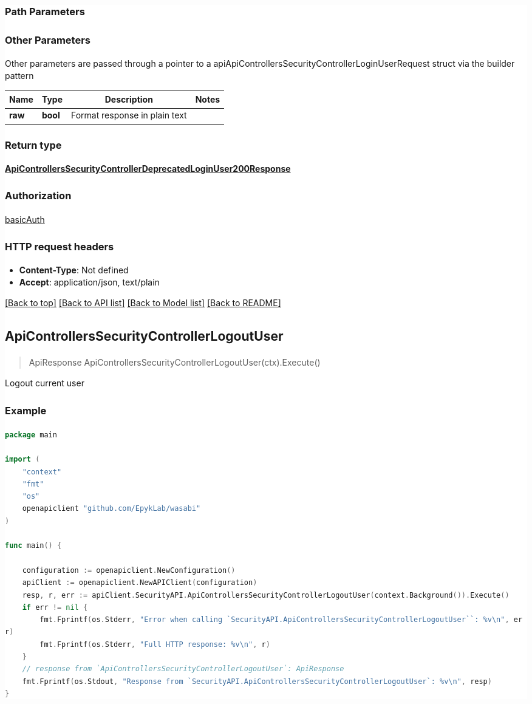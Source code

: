 ### Path Parameters



### Other Parameters

Other parameters are passed through a pointer to a apiApiControllersSecurityControllerLoginUserRequest struct via the builder pattern


Name | Type | Description  | Notes
------------- | ------------- | ------------- | -------------
 **raw** | **bool** | Format response in plain text |

### Return type

[**ApiControllersSecurityControllerDeprecatedLoginUser200Response**](ApiControllersSecurityControllerDeprecatedLoginUser200Response.md)

### Authorization

[basicAuth](../README.md#basicAuth)

### HTTP request headers

- **Content-Type**: Not defined
- **Accept**: application/json, text/plain

[[Back to top]](#) [[Back to API list]](../README.md#documentation-for-api-endpoints)
[[Back to Model list]](../README.md#documentation-for-models)
[[Back to README]](../README.md)


## ApiControllersSecurityControllerLogoutUser

> ApiResponse ApiControllersSecurityControllerLogoutUser(ctx).Execute()

Logout current user



### Example

```go
package main

import (
	"context"
	"fmt"
	"os"
	openapiclient "github.com/EpykLab/wasabi"
)

func main() {

	configuration := openapiclient.NewConfiguration()
	apiClient := openapiclient.NewAPIClient(configuration)
	resp, r, err := apiClient.SecurityAPI.ApiControllersSecurityControllerLogoutUser(context.Background()).Execute()
	if err != nil {
		fmt.Fprintf(os.Stderr, "Error when calling `SecurityAPI.ApiControllersSecurityControllerLogoutUser``: %v\n", err)
		fmt.Fprintf(os.Stderr, "Full HTTP response: %v\n", r)
	}
	// response from `ApiControllersSecurityControllerLogoutUser`: ApiResponse
	fmt.Fprintf(os.Stdout, "Response from `SecurityAPI.ApiControllersSecurityControllerLogoutUser`: %v\n", resp)
}
```